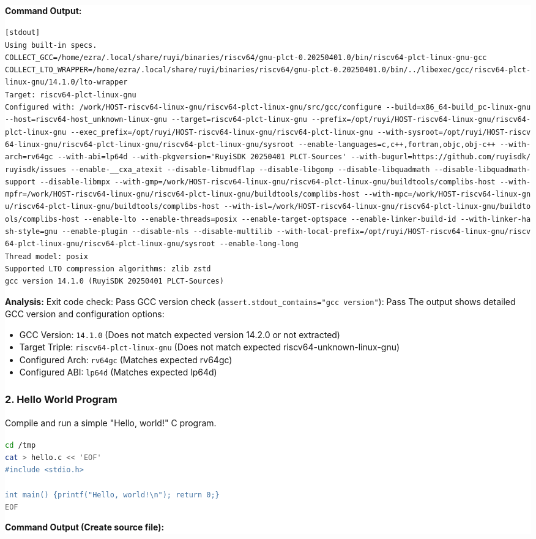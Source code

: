 **Command Output:**

```output {ref="check-version"}
[stdout]
Using built-in specs.
COLLECT_GCC=/home/ezra/.local/share/ruyi/binaries/riscv64/gnu-plct-0.20250401.0/bin/riscv64-plct-linux-gnu-gcc
COLLECT_LTO_WRAPPER=/home/ezra/.local/share/ruyi/binaries/riscv64/gnu-plct-0.20250401.0/bin/../libexec/gcc/riscv64-plct-linux-gnu/14.1.0/lto-wrapper
Target: riscv64-plct-linux-gnu
Configured with: /work/HOST-riscv64-linux-gnu/riscv64-plct-linux-gnu/src/gcc/configure --build=x86_64-build_pc-linux-gnu --host=riscv64-host_unknown-linux-gnu --target=riscv64-plct-linux-gnu --prefix=/opt/ruyi/HOST-riscv64-linux-gnu/riscv64-plct-linux-gnu --exec_prefix=/opt/ruyi/HOST-riscv64-linux-gnu/riscv64-plct-linux-gnu --with-sysroot=/opt/ruyi/HOST-riscv64-linux-gnu/riscv64-plct-linux-gnu/riscv64-plct-linux-gnu/sysroot --enable-languages=c,c++,fortran,objc,obj-c++ --with-arch=rv64gc --with-abi=lp64d --with-pkgversion='RuyiSDK 20250401 PLCT-Sources' --with-bugurl=https://github.com/ruyisdk/ruyisdk/issues --enable-__cxa_atexit --disable-libmudflap --disable-libgomp --disable-libquadmath --disable-libquadmath-support --disable-libmpx --with-gmp=/work/HOST-riscv64-linux-gnu/riscv64-plct-linux-gnu/buildtools/complibs-host --with-mpfr=/work/HOST-riscv64-linux-gnu/riscv64-plct-linux-gnu/buildtools/complibs-host --with-mpc=/work/HOST-riscv64-linux-gnu/riscv64-plct-linux-gnu/buildtools/complibs-host --with-isl=/work/HOST-riscv64-linux-gnu/riscv64-plct-linux-gnu/buildtools/complibs-host --enable-lto --enable-threads=posix --enable-target-optspace --enable-linker-build-id --with-linker-hash-style=gnu --enable-plugin --disable-nls --disable-multilib --with-local-prefix=/opt/ruyi/HOST-riscv64-linux-gnu/riscv64-plct-linux-gnu/riscv64-plct-linux-gnu/sysroot --enable-long-long
Thread model: posix
Supported LTO compression algorithms: zlib zstd
gcc version 14.1.0 (RuyiSDK 20250401 PLCT-Sources)
```

**Analysis:**
Exit code check: Pass
GCC version check (`assert.stdout_contains="gcc version"`): Pass
The output shows detailed GCC version and configuration options:
* GCC Version: `14.1.0` (Does not match expected version 14.2.0 or not extracted)
* Target Triple: `riscv64-plct-linux-gnu` (Does not match expected riscv64-unknown-linux-gnu)
* Configured Arch: `rv64gc` (Matches expected rv64gc)
* Configured ABI: `lp64d` (Matches expected lp64d)

### 2. Hello World Program

Compile and run a simple "Hello, world!" C program.

```bash
cd /tmp
cat > hello.c << 'EOF'
#include <stdio.h>

int main() {printf("Hello, world!\n"); return 0;}
EOF
```

**Command Output (Create source file):**

```output {ref="create-hello"}
```
